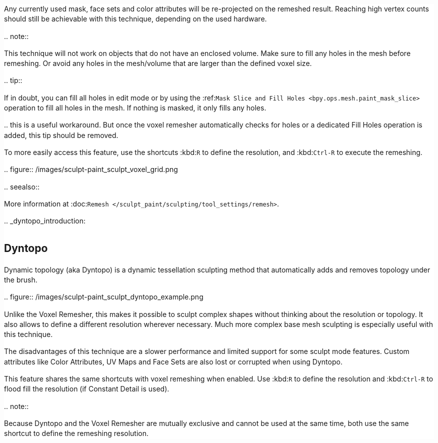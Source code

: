 Any currently used mask, face sets and color attributes will be re-projected on the remeshed result.
Reaching high vertex counts should still be achievable with this technique, depending on the used hardware.

.. note::

   This technique will not work on objects that do not have an enclosed volume.
   Make sure to fill any holes in the mesh before remeshing.
   Or avoid any holes in the mesh/volume that are larger than the defined voxel size.

.. tip::

   If in doubt, you can fill all holes in edit mode or by using the
   :ref:`Mask Slice and Fill Holes <bpy.ops.mesh.paint_mask_slice>`
   operation to fill all holes in the mesh. If nothing is masked, it only fills any holes.

   ..
      this is a useful workaround. But once the voxel remesher automatically checks for holes
      or a dedicated Fill Holes operation is added, this tip should be removed.

To more easily access this feature, use the shortcuts :kbd:`R` to define the resolution,
and :kbd:`Ctrl-R` to execute the remeshing.

.. figure:: /images/sculpt-paint_sculpt_voxel_grid.png

.. seealso::

   More information at :doc:`Remesh </sculpt_paint/sculpting/tool_settings/remesh>`.

.. _dyntopo_introduction:

Dyntopo
-------

Dynamic topology (aka Dyntopo) is a dynamic tessellation
sculpting method that automatically adds and removes topology under the brush.

.. figure:: /images/sculpt-paint_sculpt_dyntopo_example.png

Unlike the Voxel Remesher, this makes it possible to sculpt complex shapes
without thinking about the resolution or topology.
It also allows to define a different resolution wherever necessary.
Much more complex base mesh sculpting is especially useful with this technique.

The disadvantages of this technique are a slower performance and limited support for some sculpt mode features.
Custom attributes like Color Attributes, UV Maps and Face Sets are also lost or corrupted when using Dyntopo.

This feature shares the same shortcuts with voxel remeshing when enabled.
Use :kbd:`R` to define the resolution and :kbd:`Ctrl-R` to flood fill the resolution (if Constant Detail is used).

.. note::

   Because Dyntopo and the Voxel Remesher are mutually exclusive and cannot be used at the same time,
   both use the same shortcut to define the remeshing resolution.
